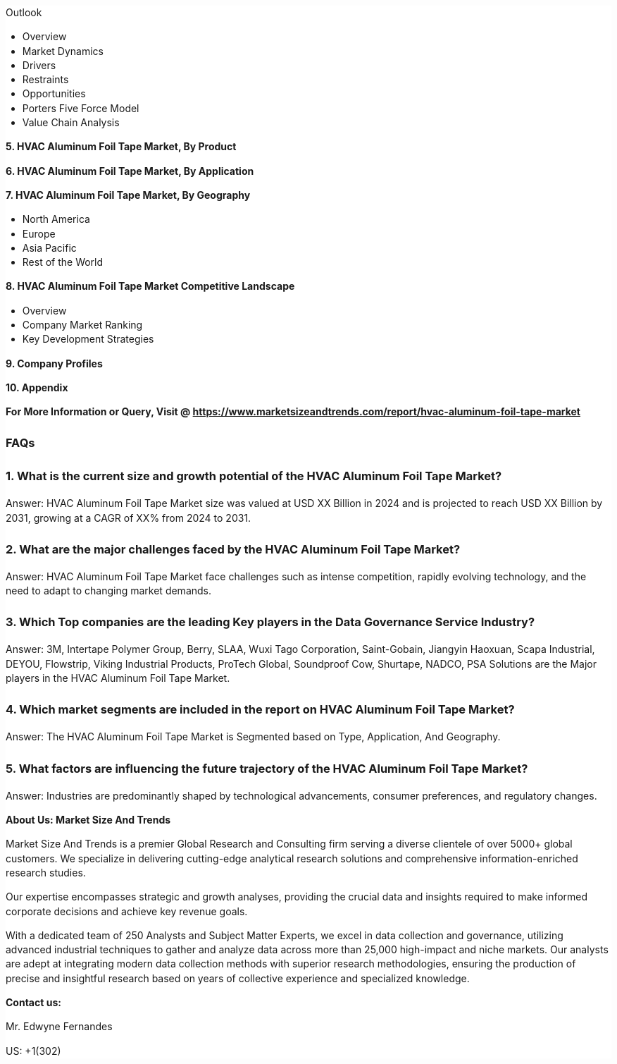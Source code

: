 Outlook</span></strong></p></div><div class="" data-test-id=""><ul><li><span class="">Overview</span></li><li><span class="">Market Dynamics</span></li><li><span class="">Drivers</span></li><li><span class="">Restraints</span></li><li><span class="">Opportunities</span></li><li><span class="">Porters Five Force Model</span></li><li><span class="">Value Chain Analysis</span></li></ul></div><div class="" data-test-id=""><p><strong><span class="">5. HVAC Aluminum Foil Tape Market, By Product</span></strong></p></div><div class="" data-test-id=""><p><strong><span class="">6. HVAC Aluminum Foil Tape Market, By Application</span></strong></p></div><div class="" data-test-id=""><p><strong><span class="">7. HVAC Aluminum Foil Tape Market, By Geography</span></strong></p></div><div class="" data-test-id=""><ul><li><span class="">North America</span></li><li><span class="">Europe</span></li><li><span class="">Asia Pacific</span></li><li><span class="">Rest of the World</span></li></ul></div><div class="" data-test-id=""><p><strong><span class="">8. HVAC Aluminum Foil Tape Market Competitive Landscape</span></strong></p></div><div class="" data-test-id=""><ul><li><span class="">Overview</span></li><li><span class="">Company Market Ranking</span></li><li><span class="">Key Development Strategies</span></li></ul></div><div class="" data-test-id=""><p><strong><span class="">9. Company Profiles</span></strong></p></div><div class="" data-test-id=""><p><strong><span class="">10. Appendix</span></strong></p></div><div class="" data-test-id=""><p><strong><span class="">For More Information or Query, Visit @ <a href="https://www.marketsizeandtrends.com/report/hvac-aluminum-foil-tape-market" target="_blank">https://www.marketsizeandtrends.com/report/hvac-aluminum-foil-tape-market</a></span></strong></p></div><div class="" data-test-id=""><div class="article-main__content" data-test-id="publishing-text-block"><h3><strong><span class="">FAQs</span></strong></h3></div><div class="article-main__content" data-test-id="publishing-text-block"><h3><span class="">1. What is the current size and growth potential of the HVAC Aluminum Foil Tape Market?</span></h3></div><div class="article-main__content" data-test-id="publishing-text-block"><p><span class="font-[700]">Answer</span><span class="">: HVAC Aluminum Foil Tape Market size was valued at USD XX Billion in 2024 and is projected to reach USD XX Billion by 2031, growing at a CAGR of XX% from 2024 to 2031.</span></p></div><div class="article-main__content" data-test-id="publishing-text-block"><h3><span class="">2. What are the major challenges faced by the HVAC Aluminum Foil Tape Market?</span></h3></div><div class="article-main__content" data-test-id="publishing-text-block"><p><span class="font-[700]">Answer</span><span class="">: HVAC Aluminum Foil Tape Market face challenges such as intense competition, rapidly evolving technology, and the need to adapt to changing market demands.</span></p></div><div class="article-main__content" data-test-id="publishing-text-block"><h3><span class="">3. Which Top companies are the leading Key players in the Data Governance Service Industry?</span></h3></div><div class="article-main__content" data-test-id="publishing-text-block"><p><span class="font-[700]">Answer</span><span class="">: 3M, Intertape Polymer Group, Berry, SLAA, Wuxi Tago Corporation, Saint-Gobain, Jiangyin Haoxuan, Scapa Industrial, DEYOU, Flowstrip, Viking Industrial Products, ProTech Global, Soundproof Cow, Shurtape, NADCO, PSA Solutions are the Major players in the HVAC Aluminum Foil Tape Market.</span></p></div><div class="article-main__content" data-test-id="publishing-text-block"><h3><span class="">4. Which market segments are included in the report on HVAC Aluminum Foil Tape Market?</span></h3></div><div class="article-main__content" data-test-id="publishing-text-block"><p><span class="font-[700]">Answer</span><span class="">: The HVAC Aluminum Foil Tape Market is Segmented based on Type, Application, And Geography.</span></p></div><div class="article-main__content" data-test-id="publishing-text-block"><h3><span class="">5. What factors are influencing the future trajectory of the HVAC Aluminum Foil Tape Market?</span></h3></div><div class="article-main__content" data-test-id="publishing-text-block"><p><span class="font-[700]">Answer:</span><span class="">&nbsp;Industries are predominantly shaped by technological advancements, consumer preferences, and regulatory changes.</span></p></div><p><strong><span class="">About Us: Market Size And Trends</span></strong></p></div><div class="" data-test-id=""><p><span class="">Market Size And Trends is a premier Global Research and Consulting firm serving a diverse clientele of over 5000+ global customers. We specialize in delivering cutting-edge analytical research solutions and comprehensive information-enriched research studies.</span></p></div><div class="" data-test-id=""><p><span class="">Our expertise encompasses strategic and growth analyses, providing the crucial data and insights required to make informed corporate decisions and achieve key revenue goals.</span></p></div><div class="" data-test-id=""><p><span class="">With a dedicated team of 250 Analysts and Subject Matter Experts, we excel in data collection and governance, utilizing advanced industrial techniques to gather and analyze data across more than 25,000 high-impact and niche markets. Our analysts are adept at integrating modern data collection methods with superior research methodologies, ensuring the production of precise and insightful research based on years of collective experience and specialized knowledge.</span></p></div><div class="" data-test-id=""><p><strong><span class="">Contact us:</span></strong></p></div><div class="" data-test-id=""><p><span class="">Mr. Edwyne Fernandes</span></p></div><div class="" data-test-id=""><p><span class="">US: +1(302)